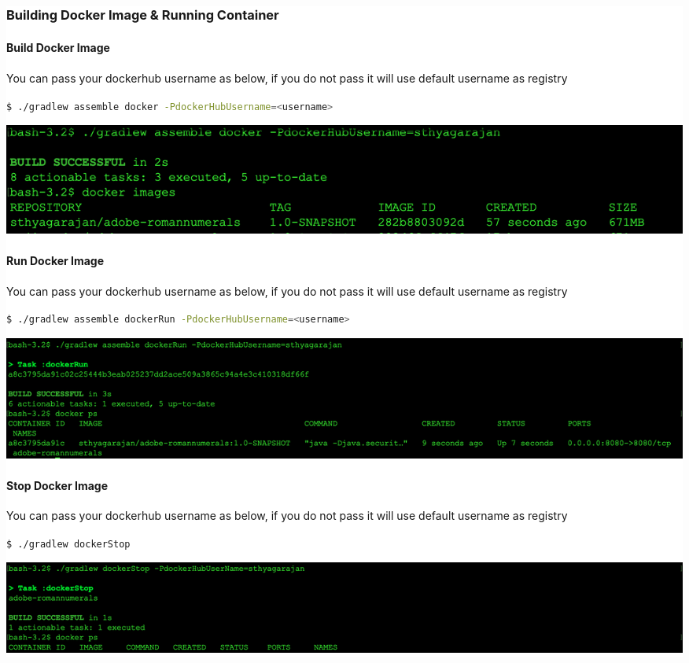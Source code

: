 ### Building Docker Image & Running Container

#### Build Docker Image

You can pass your dockerhub username as below, if you do not pass it will use default username as registry

```sh
$ ./gradlew assemble docker -PdockerHubUsername=<username>
```
![Alt text](docs/GradleDockerBuildImage.png)  

#### Run Docker Image

You can pass your dockerhub username as below, if you do not pass it will use default username as registry

```sh
$ ./gradlew assemble dockerRun -PdockerHubUsername=<username>
```
![Alt text](docs/GradleDockerRun.png)  

#### Stop Docker Image

You can pass your dockerhub username as below, if you do not pass it will use default username as registry

```sh
$ ./gradlew dockerStop
```
![Alt text](docs/GradleDockerStop.png) 
